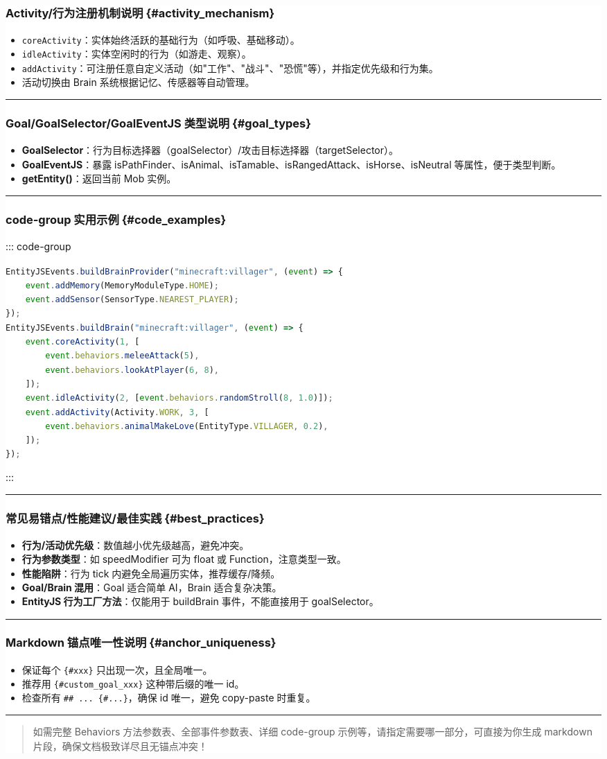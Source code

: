 
### Activity/行为注册机制说明 {#activity_mechanism}

-   `coreActivity`：实体始终活跃的基础行为（如呼吸、基础移动）。
-   `idleActivity`：实体空闲时的行为（如游走、观察）。
-   `addActivity`：可注册任意自定义活动（如"工作"、"战斗"、"恐慌"等），并指定优先级和行为集。
-   活动切换由 Brain 系统根据记忆、传感器等自动管理。

---

### Goal/GoalSelector/GoalEventJS 类型说明 {#goal_types}

-   **GoalSelector**：行为目标选择器（goalSelector）/攻击目标选择器（targetSelector）。
-   **GoalEventJS**：暴露 isPathFinder、isAnimal、isTamable、isRangedAttack、isHorse、isNeutral 等属性，便于类型判断。
-   **getEntity()**：返回当前 Mob 实例。

---

### code-group 实用示例 {#code_examples}

::: code-group

```js [EntityJS]
EntityJSEvents.buildBrainProvider("minecraft:villager", (event) => {
    event.addMemory(MemoryModuleType.HOME);
    event.addSensor(SensorType.NEAREST_PLAYER);
});
EntityJSEvents.buildBrain("minecraft:villager", (event) => {
    event.coreActivity(1, [
        event.behaviors.meleeAttack(5),
        event.behaviors.lookAtPlayer(6, 8),
    ]);
    event.idleActivity(2, [event.behaviors.randomStroll(8, 1.0)]);
    event.addActivity(Activity.WORK, 3, [
        event.behaviors.animalMakeLove(EntityType.VILLAGER, 0.2),
    ]);
});
```

:::

---

### 常见易错点/性能建议/最佳实践 {#best_practices}

-   **行为/活动优先级**：数值越小优先级越高，避免冲突。
-   **行为参数类型**：如 speedModifier 可为 float 或 Function，注意类型一致。
-   **性能陷阱**：行为 tick 内避免全局遍历实体，推荐缓存/降频。
-   **Goal/Brain 混用**：Goal 适合简单 AI，Brain 适合复杂决策。
-   **EntityJS 行为工厂方法**：仅能用于 buildBrain 事件，不能直接用于 goalSelector。

---

### Markdown 锚点唯一性说明 {#anchor_uniqueness}

-   保证每个 `{#xxx}` 只出现一次，且全局唯一。
-   推荐用 `{#custom_goal_xxx}` 这种带后缀的唯一 id。
-   检查所有 `## ... {#...}`，确保 id 唯一，避免 copy-paste 时重复。

---

> 如需完整 Behaviors 方法参数表、全部事件参数表、详细 code-group 示例等，请指定需要哪一部分，可直接为你生成 markdown 片段，确保文档极致详尽且无锚点冲突！
